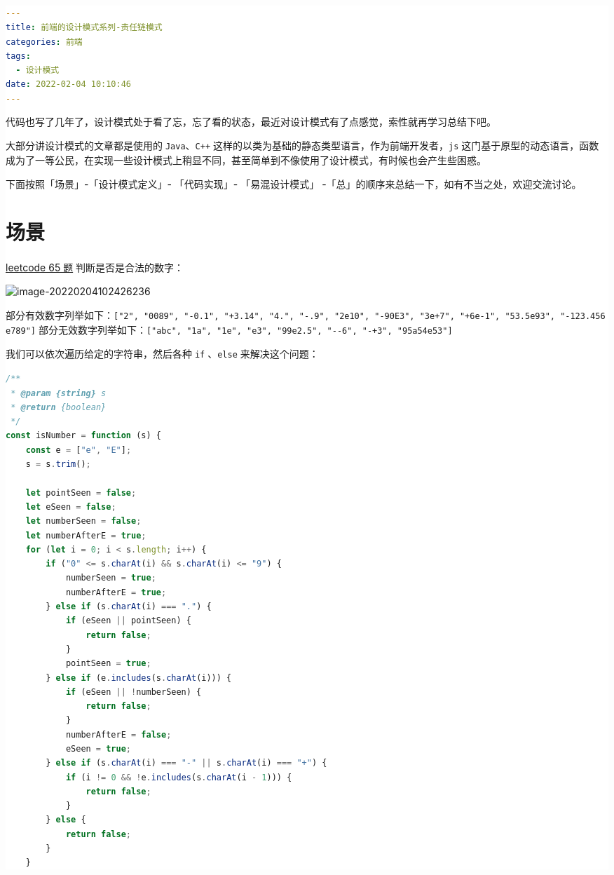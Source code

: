 ```yaml
---
title: 前端的设计模式系列-责任链模式
categories: 前端
tags:
  - 设计模式
date: 2022-02-04 10:10:46
---
```


代码也写了几年了，设计模式处于看了忘，忘了看的状态，最近对设计模式有了点感觉，索性就再学习总结下吧。

大部分讲设计模式的文章都是使用的 `Java`、`C++` 这样的以类为基础的静态类型语言，作为前端开发者，`js` 这门基于原型的动态语言，函数成为了一等公民，在实现一些设计模式上稍显不同，甚至简单到不像使用了设计模式，有时候也会产生些困惑。

下面按照「场景」-「设计模式定义」- 「代码实现」- 「易混设计模式」 -「总」的顺序来总结一下，如有不当之处，欢迎交流讨论。

# 场景

[leetcode 65 题](https://leetcode.wang/leetCode-65-Valid-Number.html) 判断是否是合法的数字：

![image-20220204102426236](https://windliangblog.oss-cn-beijing.aliyuncs.com/windliangblog.oss-cn-beijing.aliyuncs.comimage-20220204102426236.png)

部分有效数字列举如下：`["2", "0089", "-0.1", "+3.14", "4.", "-.9", "2e10", "-90E3", "3e+7", "+6e-1", "53.5e93", "-123.456e789"]`
部分无效数字列举如下：`["abc", "1a", "1e", "e3", "99e2.5", "--6", "-+3", "95a54e53"]`

我们可以依次遍历给定的字符串，然后各种 `if` 、`else` 来解决这个问题：

```js
/**
 * @param {string} s
 * @return {boolean}
 */
const isNumber = function (s) {
    const e = ["e", "E"];
    s = s.trim();

    let pointSeen = false;
    let eSeen = false;
    let numberSeen = false;
    let numberAfterE = true;
    for (let i = 0; i < s.length; i++) {
        if ("0" <= s.charAt(i) && s.charAt(i) <= "9") {
            numberSeen = true;
            numberAfterE = true;
        } else if (s.charAt(i) === ".") {
            if (eSeen || pointSeen) {
                return false;
            }
            pointSeen = true;
        } else if (e.includes(s.charAt(i))) {
            if (eSeen || !numberSeen) {
                return false;
            }
            numberAfterE = false;
            eSeen = true;
        } else if (s.charAt(i) === "-" || s.charAt(i) === "+") {
            if (i != 0 && !e.includes(s.charAt(i - 1))) {
                return false;
            }
        } else {
            return false;
        }
    }
```